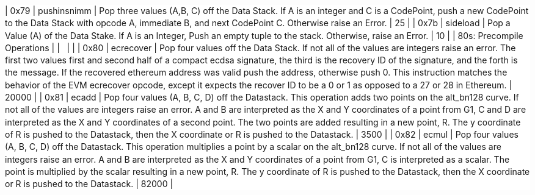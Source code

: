 | 0x79                                            | pushinsnimm   | Pop three values (A,B, C) off the Data Stack. If A is an integer and C is a CodePoint, push a new CodePoint to the Data Stack with opcode A, immediate B, and next CodePoint C. Otherwise raise an Error.                                                                                                                                                                                                                                                                                                                                                                                                                                                                                                                                                                                                                                                                                                               | 25                        |
| 0x7b                                            | sideload      | Pop a Value (A) of the Data Stake. If A is an Integer, Push an empty tuple to the stack. Otherwise, raise an Error.                                                                                                                                                                                                                                                                                                                                                                                                                                                                                                                                                                                                                                                                                                                                                                                                     | 10                        |
| 80s: Precompile Operations                      |               | &nbsp;                                                                                                                                                                                                                                                                                                                                                                                                                                                                                                                                                                                                                                                                                                                                                                                                                                                                                                                  |                           |
| 0x80                                            | ecrecover     | Pop four values off the Data Stack. If not all of the values are integers raise an error. The first two values first and second half of a compact ecdsa signature, the third is the recovery ID of the signature, and the forth is the message. If the recovered ethereum address was valid push the address, otherwise push 0. This instruction matches the behavior of the EVM ecrecover opcode, except it expects the recover ID to be a 0 or 1 as opposed to a 27 or 28 in Ethereum.                                                                                                                                                                                                                                                                                                                                                                                                                                | 20000                     |
| 0x81                                            | ecadd         | Pop four values (A, B, C, D) off the Datastack. This operation adds two points on the alt_bn128 curve. If not all of the values are integers raise an error. A and B are interpreted as the X and Y coordinates of a point from G1, C and D are interpreted as the X and Y coordinates of a second point. The two points are added resulting in a new point, R. The y coordinate of R is pushed to the Datastack, then the X coordinate or R is pushed to the Datastack.                                                                                                                                                                                                                                                                                                                                                                                                                                                | 3500                      |
| 0x82                                            | ecmul         | Pop four values (A, B, C, D) off the Datastack. This operation multiplies a point by a scalar on the alt_bn128 curve. If not all of the values are integers raise an error. A and B are interpreted as the X and Y coordinates of a point from G1, C is interpreted as a scalar. The point is multiplied by the scalar resulting in a new point, R. The y coordinate of R is pushed to the Datastack, then the X coordinate or R is pushed to the Datastack.                                                                                                                                                                                                                                                                                                                                                                                                                                                            | 82000                     |